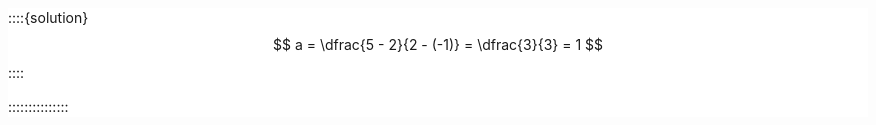 
::::{solution}
$$
a = \dfrac{5 - 2}{2 - (-1)} = \dfrac{3}{3} = 1
$$
::::


:::::::::::::::











